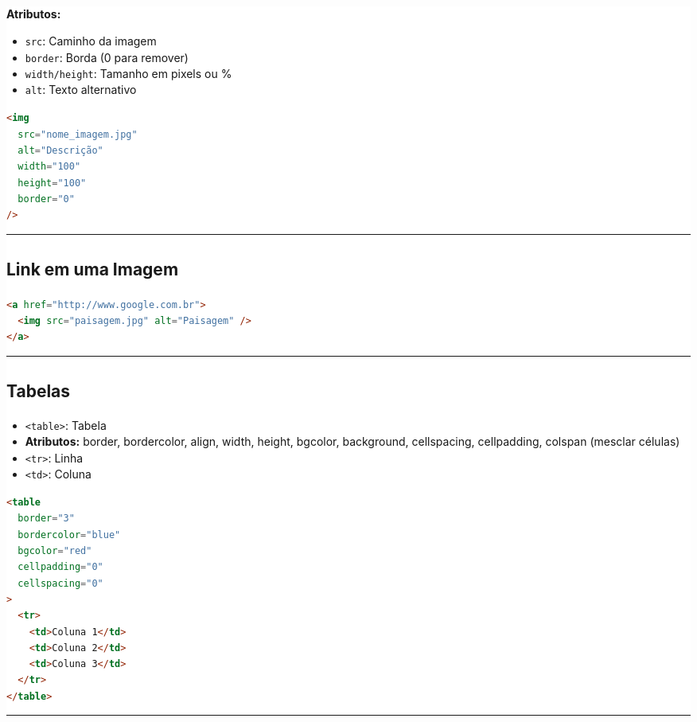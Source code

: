 **Atributos:**

- `src`: Caminho da imagem
- `border`: Borda (0 para remover)
- `width/height`: Tamanho em pixels ou %
- `alt`: Texto alternativo

```html
<img
  src="nome_imagem.jpg"
  alt="Descrição"
  width="100"
  height="100"
  border="0"
/>
```

---

## Link em uma Imagem

```html
<a href="http://www.google.com.br">
  <img src="paisagem.jpg" alt="Paisagem" />
</a>
```

---

## Tabelas

- `<table>`: Tabela
- **Atributos:** border, bordercolor, align, width, height, bgcolor, background, cellspacing, cellpadding, colspan (mesclar células)
- `<tr>`: Linha
- `<td>`: Coluna

```html
<table
  border="3"
  bordercolor="blue"
  bgcolor="red"
  cellpadding="0"
  cellspacing="0"
>
  <tr>
    <td>Coluna 1</td>
    <td>Coluna 2</td>
    <td>Coluna 3</td>
  </tr>
</table>
```

---
